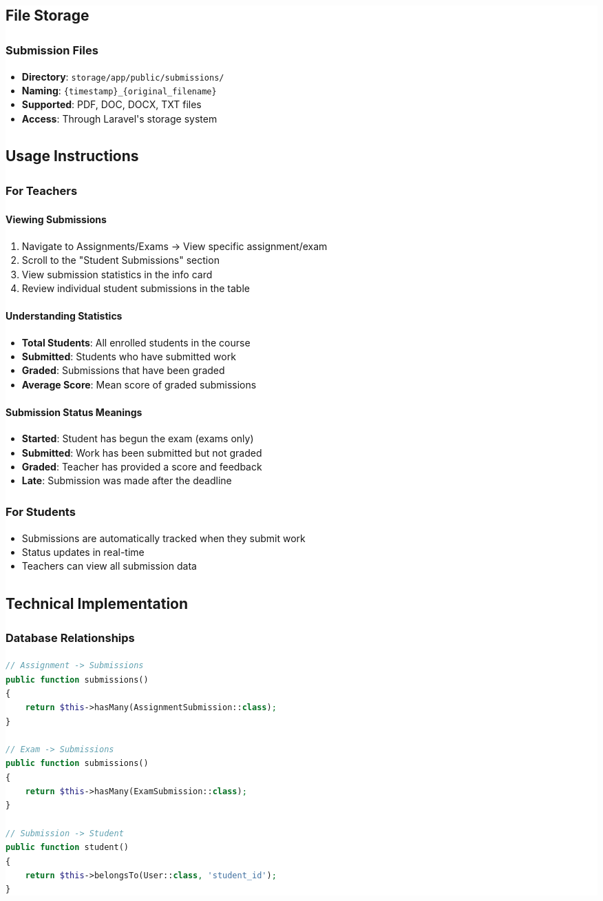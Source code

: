 ## File Storage

### Submission Files
- **Directory**: `storage/app/public/submissions/`
- **Naming**: `{timestamp}_{original_filename}`
- **Supported**: PDF, DOC, DOCX, TXT files
- **Access**: Through Laravel's storage system

## Usage Instructions

### For Teachers

#### Viewing Submissions
1. Navigate to Assignments/Exams → View specific assignment/exam
2. Scroll to the "Student Submissions" section
3. View submission statistics in the info card
4. Review individual student submissions in the table

#### Understanding Statistics
- **Total Students**: All enrolled students in the course
- **Submitted**: Students who have submitted work
- **Graded**: Submissions that have been graded
- **Average Score**: Mean score of graded submissions

#### Submission Status Meanings
- **Started**: Student has begun the exam (exams only)
- **Submitted**: Work has been submitted but not graded
- **Graded**: Teacher has provided a score and feedback
- **Late**: Submission was made after the deadline

### For Students
- Submissions are automatically tracked when they submit work
- Status updates in real-time
- Teachers can view all submission data

## Technical Implementation

### Database Relationships
```php
// Assignment -> Submissions
public function submissions()
{
    return $this->hasMany(AssignmentSubmission::class);
}

// Exam -> Submissions
public function submissions()
{
    return $this->hasMany(ExamSubmission::class);
}

// Submission -> Student
public function student()
{
    return $this->belongsTo(User::class, 'student_id');
}
```
